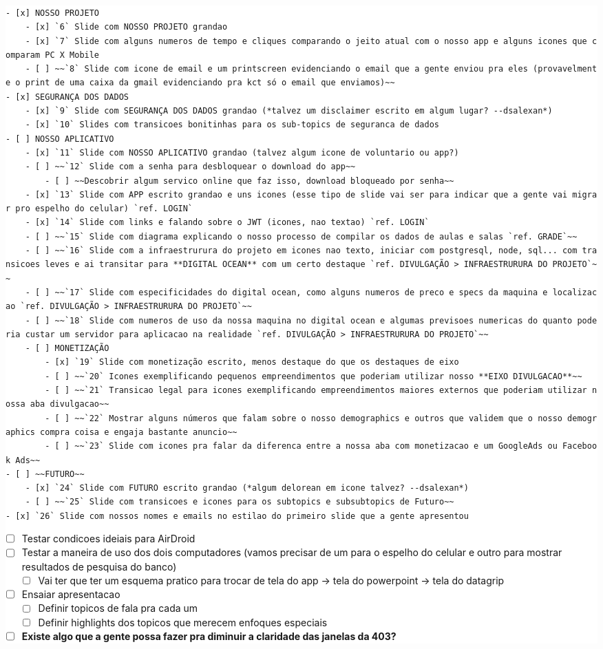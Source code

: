     - [x] NOSSO PROJETO
        - [x] `6` Slide com NOSSO PROJETO grandao
        - [x] `7` Slide com alguns numeros de tempo e cliques comparando o jeito atual com o nosso app e alguns icones que comparam PC X Mobile
        - [ ] ~~`8` Slide com icone de email e um printscreen evidenciando o email que a gente enviou pra eles (provavelmente o print de uma caixa da gmail evidenciando pra kct só o email que enviamos)~~
    - [x] SEGURANÇA DOS DADOS
        - [x] `9` Slide com SEGURANÇA DOS DADOS grandao (*talvez um disclaimer escrito em algum lugar? --dsalexan*)
        - [x] `10` Slides com transicoes bonitinhas para os sub-topics de seguranca de dados
    - [ ] NOSSO APLICATIVO
        - [x] `11` Slide com NOSSO APLICATIVO grandao (talvez algum icone de voluntario ou app?)
        - [ ] ~~`12` Slide com a senha para desbloquear o download do app~~
            - [ ] ~~Descobrir algum servico online que faz isso, download bloqueado por senha~~
        - [x] `13` Slide com APP escrito grandao e uns icones (esse tipo de slide vai ser para indicar que a gente vai migrar pro espelho do celular) `ref. LOGIN`
        - [x] `14` Slide com links e falando sobre o JWT (icones, nao textao) `ref. LOGIN`
        - [ ] ~~`15` Slide com diagrama explicando o nosso processo de compilar os dados de aulas e salas `ref. GRADE`~~
        - [ ] ~~`16` Slide com a infraestrurura do projeto em icones nao texto, iniciar com postgresql, node, sql... com transicoes leves e ai transitar para **DIGITAL OCEAN** com um certo destaque `ref. DIVULGAÇÃO > INFRAESTRURURA DO PROJETO`~~
        - [ ] ~~`17` Slide com especificidades do digital ocean, como alguns numeros de preco e specs da maquina e localizacao `ref. DIVULGAÇÃO > INFRAESTRURURA DO PROJETO`~~
        - [ ] ~~`18` Slide com numeros de uso da nossa maquina no digital ocean e algumas previsoes numericas do quanto poderia custar um servidor para aplicacao na realidade `ref. DIVULGAÇÃO > INFRAESTRURURA DO PROJETO`~~
        - [ ] MONETIZAÇÃO
            - [x] `19` Slide com monetização escrito, menos destaque do que os destaques de eixo
            - [ ] ~~`20` Icones exemplificando pequenos empreendimentos que poderiam utilizar nosso **EIXO DIVULGACAO**~~
            - [ ] ~~`21` Transicao legal para icones exemplificando empreendimentos maiores externos que poderiam utilizar nossa aba divulgacao~~
            - [ ] ~~`22` Mostrar alguns números que falam sobre o nosso demographics e outros que validem que o nosso demographics compra coisa e engaja bastante anuncio~~
            - [ ] ~~`23` Slide com icones pra falar da diferenca entre a nossa aba com monetizacao e um GoogleAds ou Facebook Ads~~
    - [ ] ~~FUTURO~~
        - [x] `24` Slide com FUTURO escrito grandao (*algum delorean em icone talvez? --dsalexan*)
        - [ ] ~~`25` Slide com transicoes e icones para os subtopics e subsubtopics de Futuro~~
    - [x] `26` Slide com nossos nomes e emails no estilao do primeiro slide que a gente apresentou
- [ ] Testar condicoes ideiais para AirDroid
- [ ] Testar a maneira de uso dos dois computadores (vamos precisar de um para o espelho do celular e outro para mostrar resultados de pesquisa do banco)
    - [ ] Vai ter que ter um esquema pratico para trocar de tela do app -> tela do powerpoint -> tela do datagrip
- [ ] Ensaiar apresentacao
    - [ ] Definir topicos de fala pra cada um
    - [ ] Definir highlights dos topicos que merecem enfoques especiais
- [ ] **Existe algo que a gente possa fazer pra diminuir a claridade das janelas da 403?**
